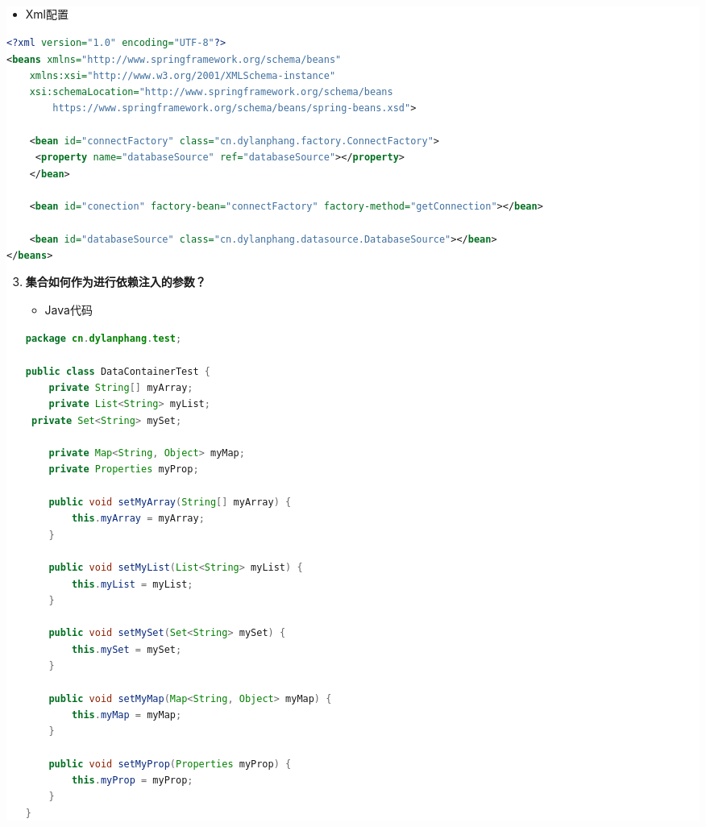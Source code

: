    ```java
   ```

   - Xml配置

   ```xml
   <?xml version="1.0" encoding="UTF-8"?>
   <beans xmlns="http://www.springframework.org/schema/beans"
       xmlns:xsi="http://www.w3.org/2001/XMLSchema-instance"
       xsi:schemaLocation="http://www.springframework.org/schema/beans
           https://www.springframework.org/schema/beans/spring-beans.xsd">
   
       <bean id="connectFactory" class="cn.dylanphang.factory.ConnectFactory">
       	<property name="databaseSource" ref="databaseSource"></property>
       </bean>
       
       <bean id="conection" factory-bean="connectFactory" factory-method="getConnection"></bean>
       
       <bean id="databaseSource" class="cn.dylanphang.datasource.DatabaseSource"></bean>
   </beans>
   ```

   

3. **集合如何作为进行依赖注入的参数？**

   - Java代码

   ```java
   package cn.dylanphang.test;
   
   public class DataContainerTest {
       private String[] myArray;
       private List<String> myList;
   	private Set<String> mySet;
       
       private Map<String, Object> myMap;
       private Properties myProp;
       
       public void setMyArray(String[] myArray) {
           this.myArray = myArray;
       }
       
       public void setMyList(List<String> myList) {
           this.myList = myList;
       }
       
       public void setMySet(Set<String> mySet) {
           this.mySet = mySet;
       }
       
       public void setMyMap(Map<String, Object> myMap) {
           this.myMap = myMap;
       }
       
       public void setMyProp(Properties myProp) {
           this.myProp = myProp;
       }
   }
   ```
